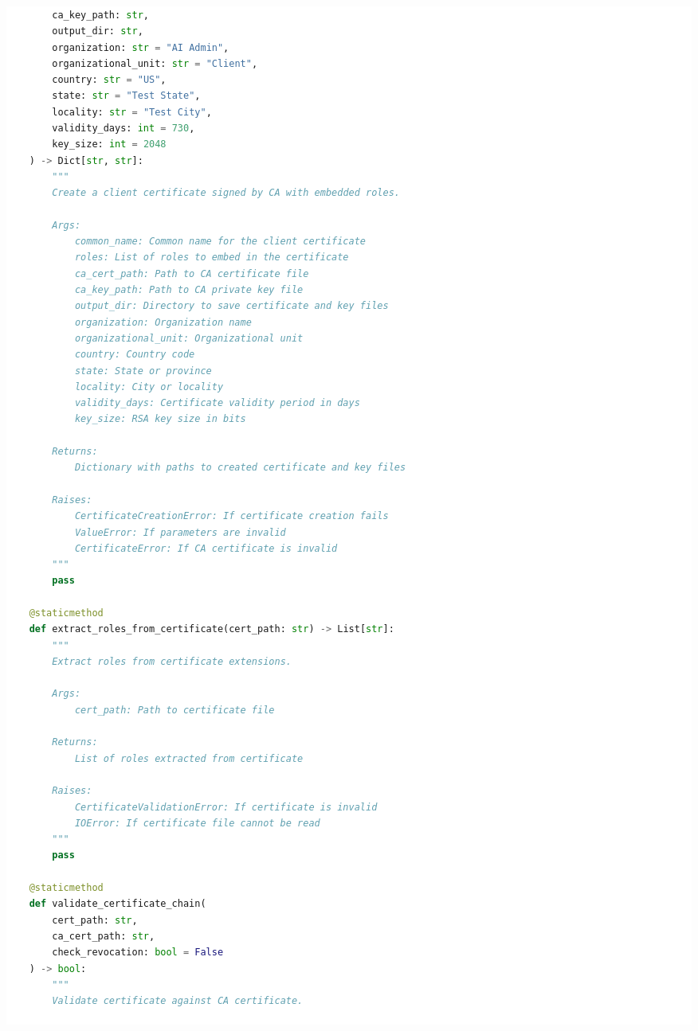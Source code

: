 ```python
        ca_key_path: str,
        output_dir: str,
        organization: str = "AI Admin",
        organizational_unit: str = "Client",
        country: str = "US",
        state: str = "Test State",
        locality: str = "Test City",
        validity_days: int = 730,
        key_size: int = 2048
    ) -> Dict[str, str]:
        """
        Create a client certificate signed by CA with embedded roles.
        
        Args:
            common_name: Common name for the client certificate
            roles: List of roles to embed in the certificate
            ca_cert_path: Path to CA certificate file
            ca_key_path: Path to CA private key file
            output_dir: Directory to save certificate and key files
            organization: Organization name
            organizational_unit: Organizational unit
            country: Country code
            state: State or province
            locality: City or locality
            validity_days: Certificate validity period in days
            key_size: RSA key size in bits
            
        Returns:
            Dictionary with paths to created certificate and key files
            
        Raises:
            CertificateCreationError: If certificate creation fails
            ValueError: If parameters are invalid
            CertificateError: If CA certificate is invalid
        """
        pass
    
    @staticmethod
    def extract_roles_from_certificate(cert_path: str) -> List[str]:
        """
        Extract roles from certificate extensions.
        
        Args:
            cert_path: Path to certificate file
            
        Returns:
            List of roles extracted from certificate
            
        Raises:
            CertificateValidationError: If certificate is invalid
            IOError: If certificate file cannot be read
        """
        pass
    
    @staticmethod
    def validate_certificate_chain(
        cert_path: str,
        ca_cert_path: str,
        check_revocation: bool = False
    ) -> bool:
        """
        Validate certificate against CA certificate.
        
```